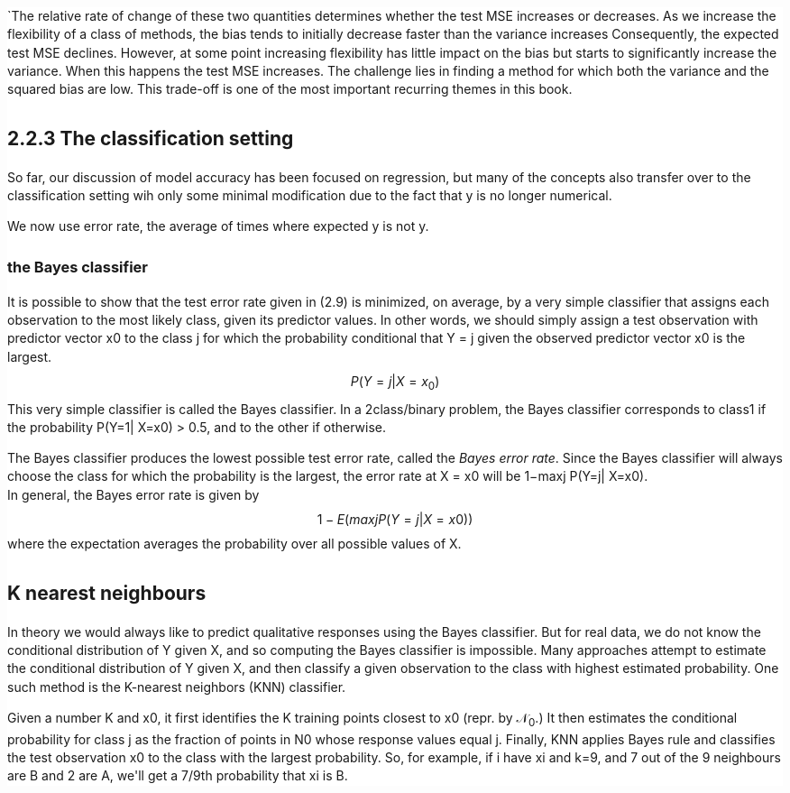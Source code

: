 `The relative rate of change of these two quantities determines whether the test MSE increases or decreases. As we increase the flexibility of a class of methods, the bias tends to initially decrease faster than the variance increases Consequently, the expected test MSE declines. However, at some point increasing flexibility has little impact on the bias but starts to significantly increase the variance. When this happens the test MSE increases. 
The challenge lies in finding a method for which both the variance and the squared bias are low. This trade-off is one of the most important recurring themes in this book.

## 2.2.3 The classification setting
So far, our discussion of model accuracy has been focused on regression, but many of the concepts also transfer over to the classification setting wih only some minimal modification due to the fact that y is no longer numerical. 

We now use error rate, the average of times where expected y is not y. 

### the Bayes classifier
It is possible to show that the test error rate given in (2.9) is minimized, on average, by a very simple classifier that assigns each observation to the most likely class, given its predictor values. In other words, we should simply assign a test observation with predictor vector x0 to the class j for which the probability conditional that Y = j given the observed predictor vector x0 is the largest. 
$$
 P(Y=j| X=x_0)
$$
 This very simple classifier is called the Bayes classifier.
In a 2class/binary problem, the Bayes classifier corresponds to class1 if the probability  P(Y=1| X=x0) > 0.5, and to the other if otherwise. 

The Bayes classifier produces the lowest possible test error rate, called the *Bayes error rate*. Since the Bayes classifier will always choose the class for which the probability is the largest,  the error rate at X = x0 will be 1−maxj  P(Y=j| X=x0).  
In general, the Bayes error rate is given  by 
$$
1 - E( max j P(Y=j| X=x0) )
$$
where the expectation averages the probability over all possible values of X. 

##  K nearest neighbours
In theory we would always like to predict qualitative responses using the Bayes classifier. But for real data, we do not know the conditional distribution of Y given X, and so computing the Bayes classifier is impossible. Many approaches attempt to estimate the conditional distribution of Y given X, and then classify a given observation to the class with highest estimated probability. One such method is the K-nearest neighbors (KNN) classifier.

Given a number K and x0, it first identifies the K training points closest to x0 (repr. by $\mathcal{N}_0$.) It then estimates the conditional probability for class j as the fraction of points in N0 whose response values equal j. Finally, KNN applies Bayes rule and classifies the test observation x0 to the class with the largest probability.
So, for example, if i have xi and k=9, and 7 out of the 9 neighbours are B and 2 are A, we'll get a 7/9th probability that xi is B.

